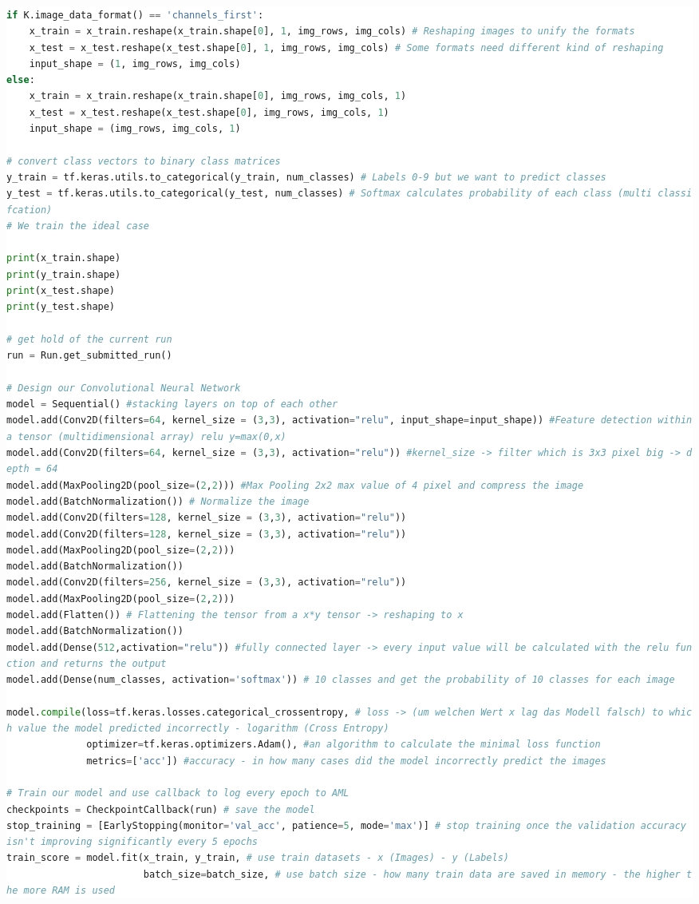 ```python
if K.image_data_format() == 'channels_first':
    x_train = x_train.reshape(x_train.shape[0], 1, img_rows, img_cols) # Reshaping images to unify the formats
    x_test = x_test.reshape(x_test.shape[0], 1, img_rows, img_cols) # Some formats need different kind of reshaping
    input_shape = (1, img_rows, img_cols)
else:
    x_train = x_train.reshape(x_train.shape[0], img_rows, img_cols, 1)
    x_test = x_test.reshape(x_test.shape[0], img_rows, img_cols, 1)
    input_shape = (img_rows, img_cols, 1)
    
# convert class vectors to binary class matrices
y_train = tf.keras.utils.to_categorical(y_train, num_classes) # Labels 0-9 but we want to predict classes
y_test = tf.keras.utils.to_categorical(y_test, num_classes) # Softmax calculates probability of each class (multi classifcation)
# We train the ideal case

print(x_train.shape)
print(y_train.shape)
print(x_test.shape)
print(y_test.shape)

# get hold of the current run
run = Run.get_submitted_run()

# Design our Convolutional Neural Network
model = Sequential() #stacking layers on top of each other
model.add(Conv2D(filters=64, kernel_size = (3,3), activation="relu", input_shape=input_shape)) #Feature detection within a tensor (multidimensional array) relu y=max(0,x)
model.add(Conv2D(filters=64, kernel_size = (3,3), activation="relu")) #kernel_size -> filter which is 3x3 pixel big -> depth = 64
model.add(MaxPooling2D(pool_size=(2,2))) #Max Pooling 2x2 max value of 4 pixel and compress the image
model.add(BatchNormalization()) # Normalize the image
model.add(Conv2D(filters=128, kernel_size = (3,3), activation="relu"))
model.add(Conv2D(filters=128, kernel_size = (3,3), activation="relu"))
model.add(MaxPooling2D(pool_size=(2,2)))
model.add(BatchNormalization())
model.add(Conv2D(filters=256, kernel_size = (3,3), activation="relu"))
model.add(MaxPooling2D(pool_size=(2,2)))
model.add(Flatten()) # Flattening the tensor from a x*y tensor -> reshaping to x
model.add(BatchNormalization())
model.add(Dense(512,activation="relu")) #fully connected layer -> every input value will be calculated with the relu function and returns the output
model.add(Dense(num_classes, activation='softmax')) # 10 classes and get the probability of 10 classes for each image

model.compile(loss=tf.keras.losses.categorical_crossentropy, # loss -> (um welchen Wert x lag das Modell falsch) to which value the model predicted incorrectly - logarithm (Cross Entropy)
              optimizer=tf.keras.optimizers.Adam(), #an algorithm to calculate the minimal loss function
              metrics=['acc']) #accuracy - in how many cases did the model incorrectly predict the images

# Train our model and use callback to log every epoch to AML
checkpoints = CheckpointCallback(run) # save the model
stop_training = [EarlyStopping(monitor='val_acc', patience=5, mode='max')] # stop training once the validation accuracy isn't improving significantly every 5 epochs
train_score = model.fit(x_train, y_train, # use train datasets - x (Images) - y (Labels)
                        batch_size=batch_size, # use batch size - how many train data are saved in memory - the higher the more RAM is used
```